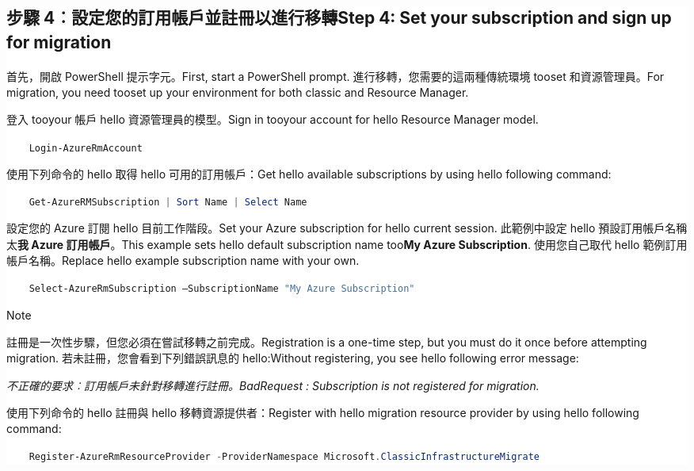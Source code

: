## <a name="step-4-set-your-subscription-and-sign-up-for-migration"></a><span data-ttu-id="898df-138">步驟 4︰設定您的訂用帳戶並註冊以進行移轉</span><span class="sxs-lookup"><span data-stu-id="898df-138">Step 4: Set your subscription and sign up for migration</span></span>
<span data-ttu-id="898df-139">首先，開啟 PowerShell 提示字元。</span><span class="sxs-lookup"><span data-stu-id="898df-139">First, start a PowerShell prompt.</span></span> <span data-ttu-id="898df-140">進行移轉，您需要的這兩種傳統環境 tooset 和資源管理員。</span><span class="sxs-lookup"><span data-stu-id="898df-140">For migration, you need tooset up your environment for both classic and Resource Manager.</span></span>

<span data-ttu-id="898df-141">登入 tooyour 帳戶 hello 資源管理員的模型。</span><span class="sxs-lookup"><span data-stu-id="898df-141">Sign in tooyour account for hello Resource Manager model.</span></span>

```powershell
    Login-AzureRmAccount
```

<span data-ttu-id="898df-142">使用下列命令的 hello 取得 hello 可用的訂用帳戶：</span><span class="sxs-lookup"><span data-stu-id="898df-142">Get hello available subscriptions by using hello following command:</span></span>

```powershell
    Get-AzureRMSubscription | Sort Name | Select Name
```

<span data-ttu-id="898df-143">設定您的 Azure 訂閱 hello 目前工作階段。</span><span class="sxs-lookup"><span data-stu-id="898df-143">Set your Azure subscription for hello current session.</span></span> <span data-ttu-id="898df-144">此範例中設定 hello 預設訂用帳戶名稱太**我 Azure 訂用帳戶**。</span><span class="sxs-lookup"><span data-stu-id="898df-144">This example sets hello default subscription name too**My Azure Subscription**.</span></span> <span data-ttu-id="898df-145">使用您自己取代 hello 範例訂用帳戶名稱。</span><span class="sxs-lookup"><span data-stu-id="898df-145">Replace hello example subscription name with your own.</span></span>

```powershell
    Select-AzureRmSubscription –SubscriptionName "My Azure Subscription"
```

> [!NOTE]
> <span data-ttu-id="898df-146">註冊是一次性步驟，但您必須在嘗試移轉之前完成。</span><span class="sxs-lookup"><span data-stu-id="898df-146">Registration is a one-time step, but you must do it once before attempting migration.</span></span> <span data-ttu-id="898df-147">若未註冊，您會看到下列錯誤訊息的 hello:</span><span class="sxs-lookup"><span data-stu-id="898df-147">Without registering, you see hello following error message:</span></span>
>
> <span data-ttu-id="898df-148">*不正確的要求︰訂用帳戶未針對移轉進行註冊。*</span><span class="sxs-lookup"><span data-stu-id="898df-148">*BadRequest : Subscription is not registered for migration.*</span></span>
>
>

<span data-ttu-id="898df-149">使用下列命令的 hello 註冊與 hello 移轉資源提供者：</span><span class="sxs-lookup"><span data-stu-id="898df-149">Register with hello migration resource provider by using hello following command:</span></span>

```powershell
    Register-AzureRmResourceProvider -ProviderNamespace Microsoft.ClassicInfrastructureMigrate
```
